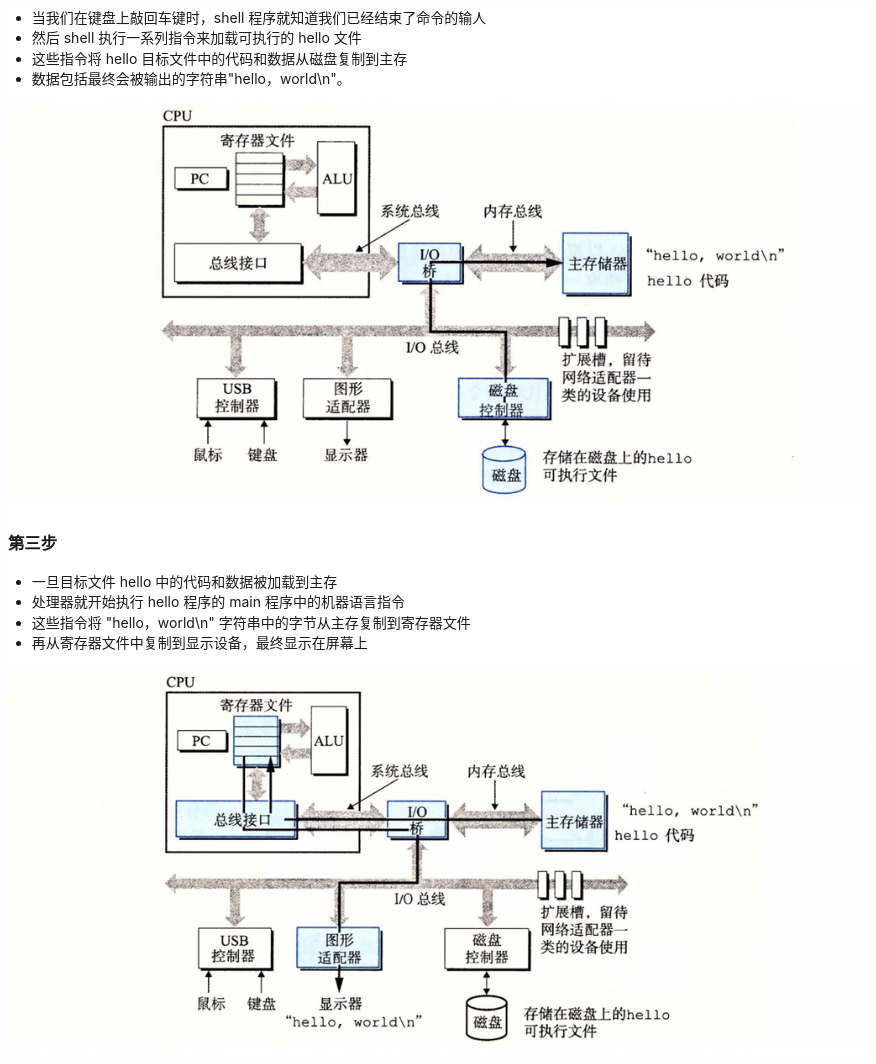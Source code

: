 - 当我们在键盘上敲回车键时，shell 程序就知道我们已经结束了命令的输人
- 然后 shell 执行一系列指令来加载可执行的 hello 文件
- 这些指令将 hello 目标文件中的代码和数据从磁盘复制到主存
- 数据包括最终会被输出的字符串"hello，world\n"。

![](mynote.assets/hello_2.png)

### 第三步

- 一旦目标文件 hello 中的代码和数据被加载到主存
- 处理器就开始执行 hello 程序的 main 程序中的机器语言指令
- 这些指令将 "hello，world\n" 字符串中的字节从主存复制到寄存器文件
- 再从寄存器文件中复制到显示设备，最终显示在屏幕上

![](mynote.assets/hello_3.png)
